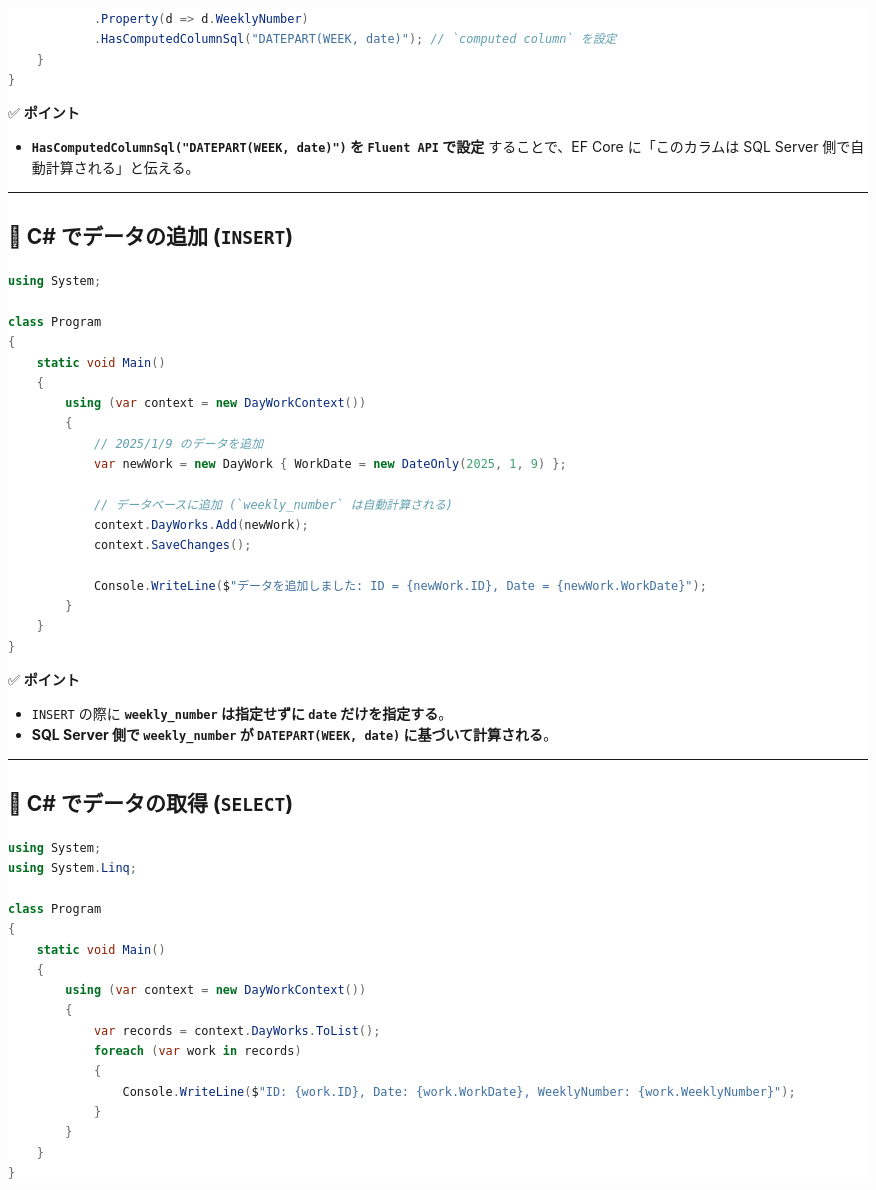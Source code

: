 ```csharp
            .Property(d => d.WeeklyNumber)
            .HasComputedColumnSql("DATEPART(WEEK, date)"); // `computed column` を設定
    }
}
```

✅ **ポイント**
- **`HasComputedColumnSql("DATEPART(WEEK, date)")` を `Fluent API` で設定** することで、EF Core に「このカラムは SQL Server 側で自動計算される」と伝える。

---

## **🔹 C# でデータの追加 (`INSERT`)**
```csharp
using System;

class Program
{
    static void Main()
    {
        using (var context = new DayWorkContext())
        {
            // 2025/1/9 のデータを追加
            var newWork = new DayWork { WorkDate = new DateOnly(2025, 1, 9) };

            // データベースに追加 (`weekly_number` は自動計算される)
            context.DayWorks.Add(newWork);
            context.SaveChanges();

            Console.WriteLine($"データを追加しました: ID = {newWork.ID}, Date = {newWork.WorkDate}");
        }
    }
}
```

✅ **ポイント**
- `INSERT` の際に **`weekly_number` は指定せずに `date` だけを指定する**。
- **SQL Server 側で `weekly_number` が `DATEPART(WEEK, date)` に基づいて計算される**。

---

## **🔹 C# でデータの取得 (`SELECT`)**
```csharp
using System;
using System.Linq;

class Program
{
    static void Main()
    {
        using (var context = new DayWorkContext())
        {
            var records = context.DayWorks.ToList();
            foreach (var work in records)
            {
                Console.WriteLine($"ID: {work.ID}, Date: {work.WorkDate}, WeeklyNumber: {work.WeeklyNumber}");
            }
        }
    }
}
```
